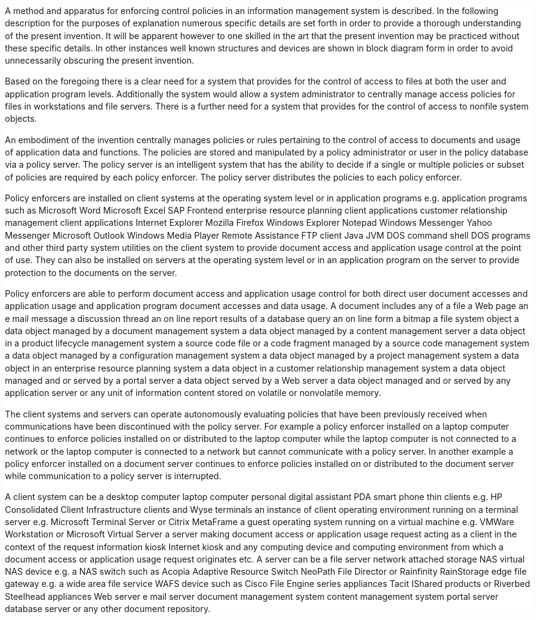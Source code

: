 A method and apparatus for enforcing control policies in an information management system is described. In the following description for the purposes of explanation numerous specific details are set forth in order to provide a thorough understanding of the present invention. It will be apparent however to one skilled in the art that the present invention may be practiced without these specific details. In other instances well known structures and devices are shown in block diagram form in order to avoid unnecessarily obscuring the present invention.

Based on the foregoing there is a clear need for a system that provides for the control of access to files at both the user and application program levels. Additionally the system would allow a system administrator to centrally manage access policies for files in workstations and file servers. There is a further need for a system that provides for the control of access to nonfile system objects.

An embodiment of the invention centrally manages policies or rules pertaining to the control of access to documents and usage of application data and functions. The policies are stored and manipulated by a policy administrator or user in the policy database via a policy server. The policy server is an intelligent system that has the ability to decide if a single or multiple policies or subset of policies are required by each policy enforcer. The policy server distributes the policies to each policy enforcer.

Policy enforcers are installed on client systems at the operating system level or in application programs e.g. application programs such as Microsoft Word Microsoft Excel SAP Frontend enterprise resource planning client applications customer relationship management client applications Internet Explorer Mozilla Firefox Windows Explorer Notepad Windows Messenger Yahoo Messenger Microsoft Outlook Windows Media Player Remote Assistance FTP client Java JVM DOS command shell DOS programs and other third party system utilities on the client system to provide document access and application usage control at the point of use. They can also be installed on servers at the operating system level or in an application program on the server to provide protection to the documents on the server.

Policy enforcers are able to perform document access and application usage control for both direct user document accesses and application usage and application program document accesses and data usage. A document includes any of a file a Web page an e mail message a discussion thread an on line report results of a database query an on line form a bitmap a file system object a data object managed by a document management system a data object managed by a content management server a data object in a product lifecycle management system a source code file or a code fragment managed by a source code management system a data object managed by a configuration management system a data object managed by a project management system a data object in an enterprise resource planning system a data object in a customer relationship management system a data object managed and or served by a portal server a data object served by a Web server a data object managed and or served by any application server or any unit of information content stored on volatile or nonvolatile memory.

The client systems and servers can operate autonomously evaluating policies that have been previously received when communications have been discontinued with the policy server. For example a policy enforcer installed on a laptop computer continues to enforce policies installed on or distributed to the laptop computer while the laptop computer is not connected to a network or the laptop computer is connected to a network but cannot communicate with a policy server. In another example a policy enforcer installed on a document server continues to enforce policies installed on or distributed to the document server while communication to a policy server is interrupted.

A client system can be a desktop computer laptop computer personal digital assistant PDA smart phone thin clients e.g. HP Consolidated Client Infrastructure clients and Wyse terminals an instance of client operating environment running on a terminal server e.g. Microsoft Terminal Server or Citrix MetaFrame a guest operating system running on a virtual machine e.g. VMWare Workstation or Microsoft Virtual Server a server making document access or application usage request acting as a client in the context of the request information kiosk Internet kiosk and any computing device and computing environment from which a document access or application usage request originates etc. A server can be a file server network attached storage NAS virtual NAS device e.g. a NAS switch such as Acopia Adaptive Resource Switch NeoPath File Director or Rainfinity RainStorage edge file gateway e.g. a wide area file service WAFS device such as Cisco File Engine series appliances Tacit IShared products or Riverbed Steelhead appliances Web server e mail server document management system content management system portal server database server or any other document repository.

